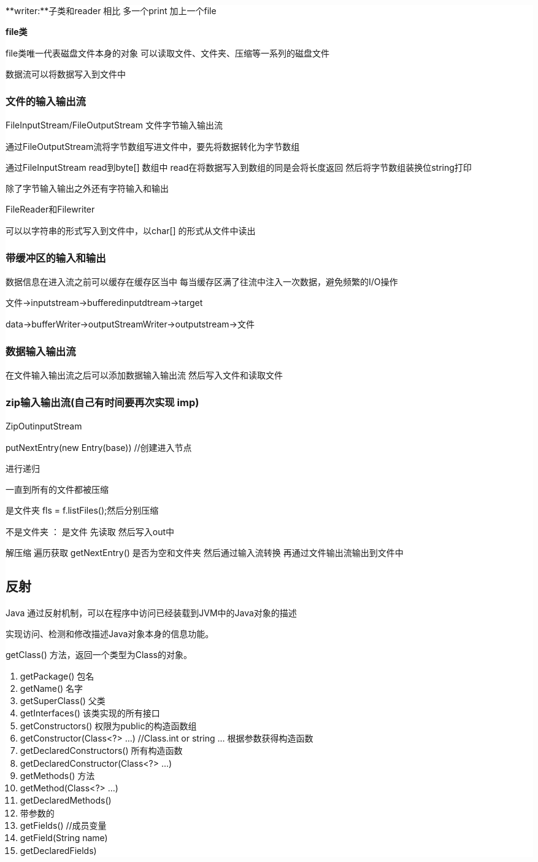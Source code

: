 **writer:**子类和reader 相比 多一个print 加上一个file

**file类**

file类唯一代表磁盘文件本身的对象 可以读取文件、文件夹、压缩等一系列的磁盘文件

数据流可以将数据写入到文件中

### 文件的输入输出流

FileInputStream/FileOutputStream 文件字节输入输出流

通过FileOutputStream流将字节数组写进文件中，要先将数据转化为字节数组

通过FileInputStream read到byte[] 数组中 read在将数据写入到数组的同是会将长度返回 然后将字节数组装换位string打印

除了字节输入输出之外还有字符输入和输出

FileReader和Filewriter

可以以字符串的形式写入到文件中，以char[] 的形式从文件中读出

### 带缓冲区的输入和输出

数据信息在进入流之前可以缓存在缓存区当中 每当缓存区满了往流中注入一次数据，避免频繁的I/O操作

文件->inputstream->bufferedinputdtream->target

data->bufferWriter->outputStreamWriter->outputstream->文件

### 数据输入输出流

在文件输入输出流之后可以添加数据输入输出流  然后写入文件和读取文件

### zip输入输出流(自己有时间要再次实现 imp)

ZipOutinputStream

putNextEntry(new Entry(base)) //创建进入节点

进行递归

一直到所有的文件都被压缩

是文件夹 fls = f.listFiles();然后分别压缩

不是文件夹 ： 是文件 先读取 然后写入out中

解压缩 遍历获取 getNextEntry() 是否为空和文件夹 然后通过输入流转换 再通过文件输出流输出到文件中

## 反射

Java 通过反射机制，可以在程序中访问已经装载到JVM中的Java对象的描述

实现访问、检测和修改描述Java对象本身的信息功能。

getClass() 方法，返回一个类型为Class的对象。

1. getPackage()  包名
2. getName()   名字
3. getSuperClass()  父类
4. getInterfaces() 该类实现的所有接口
5. getConstructors()  权限为public的构造函数组
6. getConstructor(Class<?> ...) //Class.int or string ...  根据参数获得构造函数
7. getDeclaredConstructors()  所有构造函数
8. getDeclaredConstructor(Class<?> ...)
9. getMethods()  方法
10. getMethod(Class<?> ...)
11. getDeclaredMethods()
12. 带参数的
13. getFields()  //成员变量
14. getField(String name)
15. getDeclaredFields)